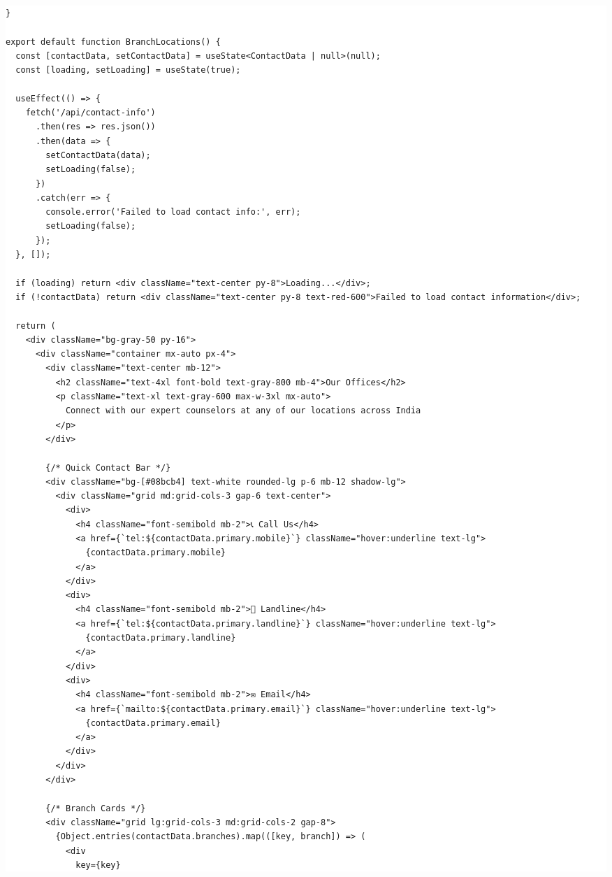 ```tsx
}

export default function BranchLocations() {
  const [contactData, setContactData] = useState<ContactData | null>(null);
  const [loading, setLoading] = useState(true);

  useEffect(() => {
    fetch('/api/contact-info')
      .then(res => res.json())
      .then(data => {
        setContactData(data);
        setLoading(false);
      })
      .catch(err => {
        console.error('Failed to load contact info:', err);
        setLoading(false);
      });
  }, []);

  if (loading) return <div className="text-center py-8">Loading...</div>;
  if (!contactData) return <div className="text-center py-8 text-red-600">Failed to load contact information</div>;

  return (
    <div className="bg-gray-50 py-16">
      <div className="container mx-auto px-4">
        <div className="text-center mb-12">
          <h2 className="text-4xl font-bold text-gray-800 mb-4">Our Offices</h2>
          <p className="text-xl text-gray-600 max-w-3xl mx-auto">
            Connect with our expert counselors at any of our locations across India
          </p>
        </div>

        {/* Quick Contact Bar */}
        <div className="bg-[#08bcb4] text-white rounded-lg p-6 mb-12 shadow-lg">
          <div className="grid md:grid-cols-3 gap-6 text-center">
            <div>
              <h4 className="font-semibold mb-2">📞 Call Us</h4>
              <a href={`tel:${contactData.primary.mobile}`} className="hover:underline text-lg">
                {contactData.primary.mobile}
              </a>
            </div>
            <div>
              <h4 className="font-semibold mb-2">📠 Landline</h4>
              <a href={`tel:${contactData.primary.landline}`} className="hover:underline text-lg">
                {contactData.primary.landline}
              </a>
            </div>
            <div>
              <h4 className="font-semibold mb-2">✉️ Email</h4>
              <a href={`mailto:${contactData.primary.email}`} className="hover:underline text-lg">
                {contactData.primary.email}
              </a>
            </div>
          </div>
        </div>

        {/* Branch Cards */}
        <div className="grid lg:grid-cols-3 md:grid-cols-2 gap-8">
          {Object.entries(contactData.branches).map(([key, branch]) => (
            <div 
              key={key}
```